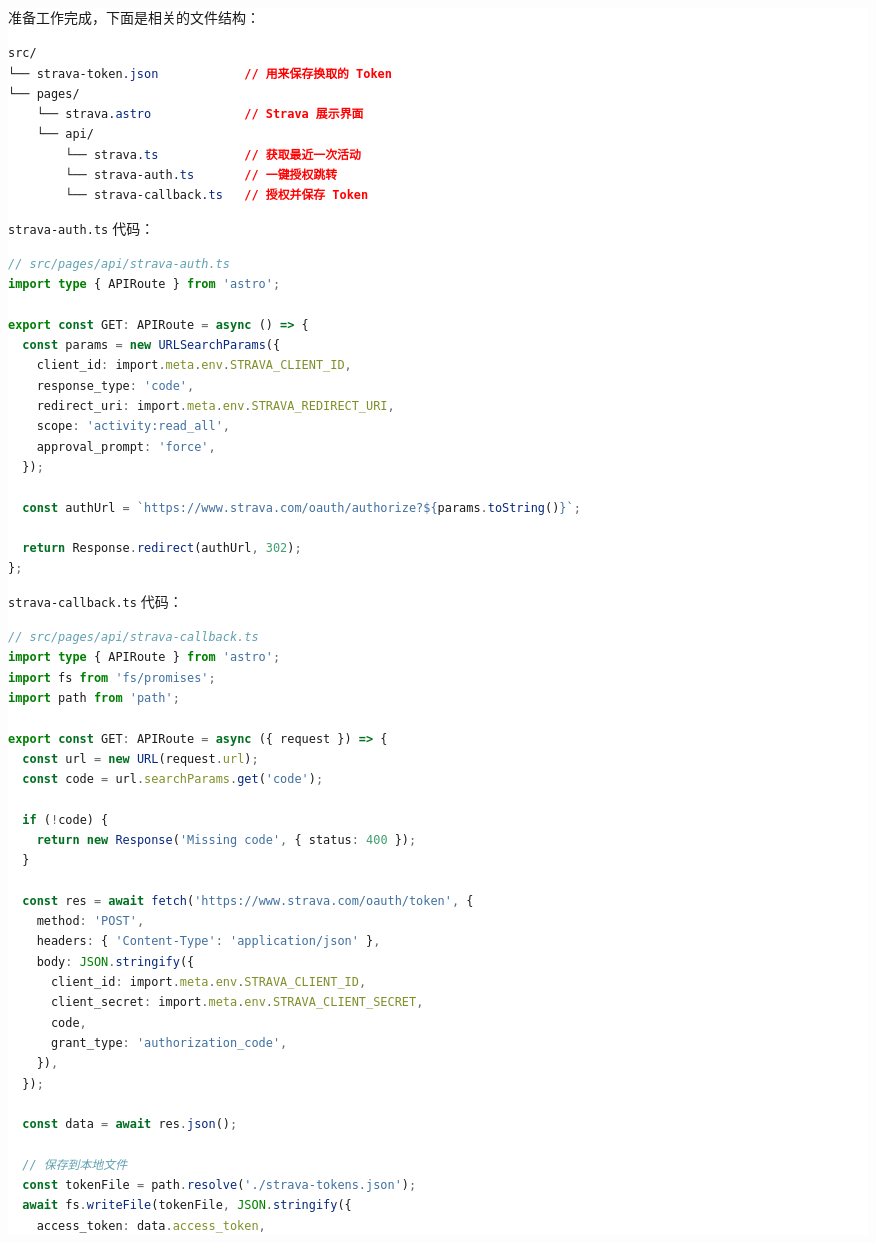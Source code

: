 准备工作完成，下面是相关的文件结构：

```css
src/
└── strava-token.json            // 用来保存换取的 Token
└── pages/
    └── strava.astro             // Strava 展示界面
    └── api/
        └── strava.ts            // 获取最近一次活动
        └── strava-auth.ts       // 一键授权跳转
        └── strava-callback.ts   // 授权并保存 Token
```

`strava-auth.ts` 代码：

```typescript
// src/pages/api/strava-auth.ts
import type { APIRoute } from 'astro';

export const GET: APIRoute = async () => {
  const params = new URLSearchParams({
    client_id: import.meta.env.STRAVA_CLIENT_ID,
    response_type: 'code',
    redirect_uri: import.meta.env.STRAVA_REDIRECT_URI,
    scope: 'activity:read_all',
    approval_prompt: 'force',
  });

  const authUrl = `https://www.strava.com/oauth/authorize?${params.toString()}`;

  return Response.redirect(authUrl, 302);
};
```

`strava-callback.ts` 代码：

```typescript
// src/pages/api/strava-callback.ts
import type { APIRoute } from 'astro';
import fs from 'fs/promises';
import path from 'path';

export const GET: APIRoute = async ({ request }) => {
  const url = new URL(request.url);
  const code = url.searchParams.get('code');

  if (!code) {
    return new Response('Missing code', { status: 400 });
  }

  const res = await fetch('https://www.strava.com/oauth/token', {
    method: 'POST',
    headers: { 'Content-Type': 'application/json' },
    body: JSON.stringify({
      client_id: import.meta.env.STRAVA_CLIENT_ID,
      client_secret: import.meta.env.STRAVA_CLIENT_SECRET,
      code,
      grant_type: 'authorization_code',
    }),
  });

  const data = await res.json();

  // 保存到本地文件
  const tokenFile = path.resolve('./strava-tokens.json');
  await fs.writeFile(tokenFile, JSON.stringify({
    access_token: data.access_token,
```